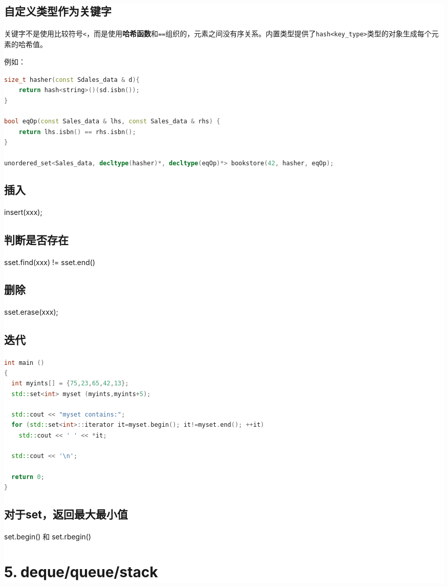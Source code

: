 ## 自定义类型作为关键字
关键字不是使用比较符号`<`，而是使用**哈希函数**和`==`组织的，元素之间没有序关系。内置类型提供了`hash<key_type>`类型的对象生成每个元素的哈希值。  

例如：  
```C++  
size_t hasher(const Sdales_data & d){
    return hash<string>()(sd.isbn());
}

bool eqOp(const Sales_data & lhs, const Sales_data & rhs) {
    return lhs.isbn() == rhs.isbn();
}

unordered_set<Sales_data, decltype(hasher)*, decltype(eqOp)*> bookstore(42, hasher, eqOp);
```  


## 插入
insert(xxx);

## 判断是否存在  
sset.find(xxx) != sset.end()

## 删除  
sset.erase(xxx);

## 迭代  
```C++  
int main ()
{
  int myints[] = {75,23,65,42,13};
  std::set<int> myset (myints,myints+5);

  std::cout << "myset contains:";
  for (std::set<int>::iterator it=myset.begin(); it!=myset.end(); ++it)
    std::cout << ' ' << *it;

  std::cout << '\n';

  return 0;
}
```  

## 对于set，返回最大最小值
set.begin() 和 set.rbegin()

# 5. deque/queue/stack  
